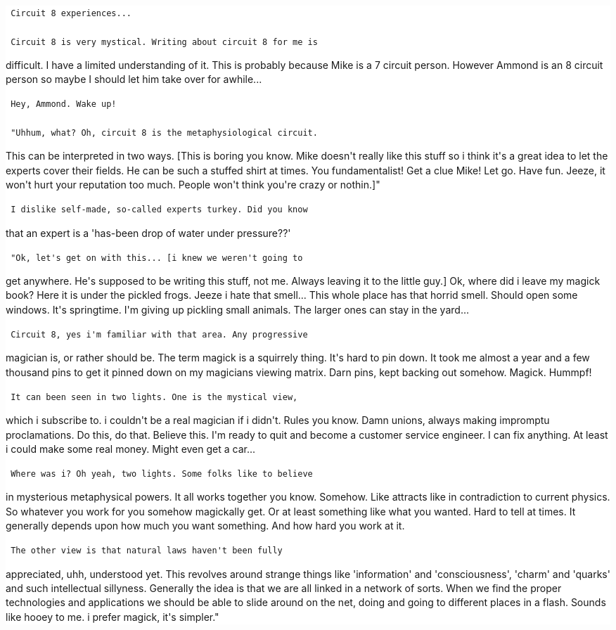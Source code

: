      Circuit 8 experiences...

     Circuit 8 is very mystical. Writing about circuit 8 for me is
difficult. I have a limited understanding of it. This is probably
because Mike is a 7 circuit person. However Ammond is an 8 circuit
person so maybe I should let him take over for awhile... <tee hee>

     Hey, Ammond. Wake up!

     "Uhhum, what? Oh, circuit 8 is the metaphysiological circuit.
This can be interpreted in two ways. [This is boring you know.
Mike doesn't really like this stuff so i think it's a great idea
to let the experts cover their fields. He can be such a stuffed
shirt at times. You fundamentalist! Get a clue Mike! Let go. Have
fun.  Jeeze, it won't hurt your reputation too much. People won't
think you're crazy or nothin.]"

     I dislike self-made, so-called experts turkey. Did you know
that an expert is a 'has-been drop of water under pressure??'

     "Ok, let's get on with this... [i knew we weren't going to
get anywhere. He's supposed to be writing this stuff, not me.
Always leaving it to the little guy.] Ok, where did i leave my
magick book? Here it is under the pickled frogs. Jeeze i hate that
smell... This whole place has that horrid smell. Should open some
windows. It's springtime. I'm giving up pickling small animals.
The larger ones can stay in the yard...

     Circuit 8, yes i'm familiar with that area. Any progressive
magician is, or rather should be. The term magick is a squirrely
thing. It's hard to pin down. It took me almost a year and a few
thousand pins to get it pinned down on my magicians viewing
matrix.  Darn pins, kept backing out somehow. Magick. Hummpf!

     It can been seen in two lights. One is the mystical view,
which i subscribe to. i couldn't be a real magician if i didn't.
Rules you know. Damn unions, always making impromptu
proclamations.  Do this, do that. Believe this. I'm ready to quit
and become a customer service engineer. I can fix anything. At
least i could make some real money. Might even get a car...

     Where was i? Oh yeah, two lights. Some folks like to believe
in mysterious metaphysical powers. It all works together you know.
Somehow. Like attracts like in contradiction to current physics.
So whatever you work for you somehow magickally get. Or at least
something like what you wanted. Hard to tell at times. It
generally depends upon how much you want something. And how hard
you work at it.

     The other view is that natural laws haven't been fully
appreciated, uhh, understood yet. This revolves around strange
things like 'information' and 'consciousness', 'charm' and
'quarks' and such intellectual sillyness. Generally the idea is
that we are all linked in a network of sorts. When we find the
proper technologies and applications we should be able to slide
around on the net, doing and going to different places in a flash.
Sounds like hooey to me. i prefer magick, it's simpler."
